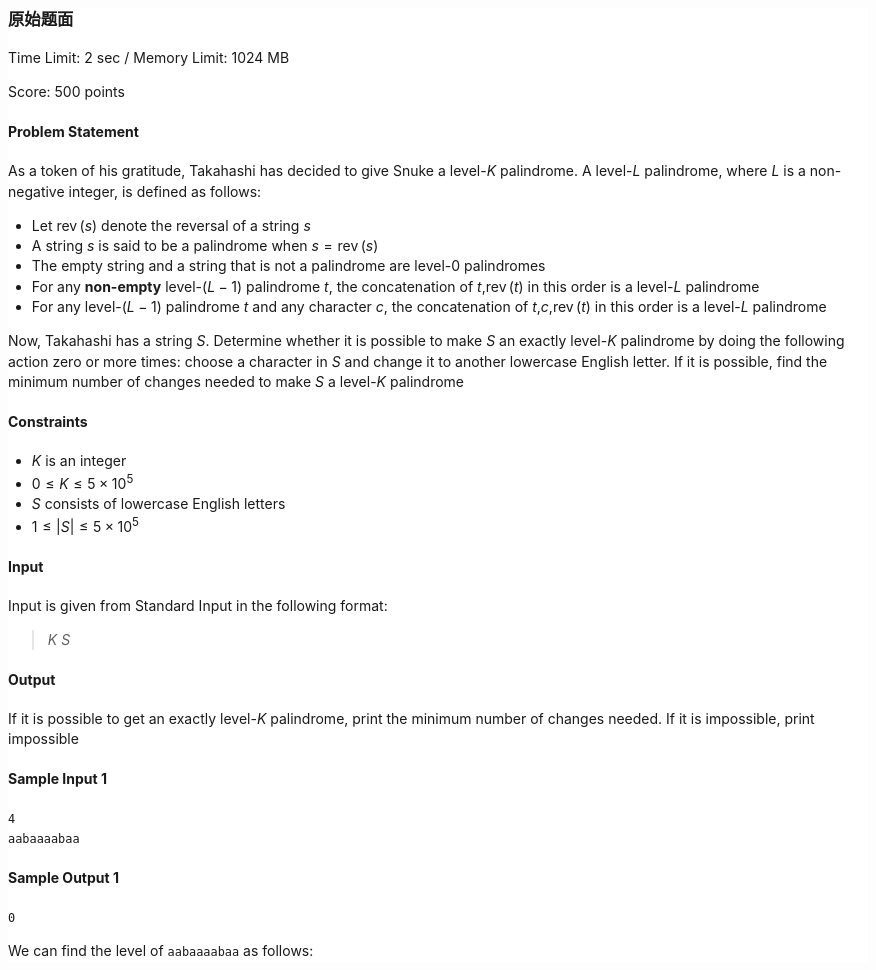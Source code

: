 ### 原始题面

Time Limit: 2 sec / Memory Limit: 1024 MB

Score: 500 points

#### Problem Statement

As a token of his gratitude, Takahashi has decided to give Snuke a level-$K$ palindrome. A level-$L$ palindrome, where $L$ is a non-negative integer, is defined as follows:

- Let $\operatorname{rev}(s)$ denote the reversal of a string $s$
- A string $s$ is said to be a palindrome when $s=\operatorname{rev}(s)$
- The empty string and a string that is not a palindrome are level-$0$ palindromes
- For any **non-empty** level-($L-1$) palindrome $t$, the concatenation of $t$,$\operatorname{rev}(t)$ in this order is a level-$L$ palindrome
- For any level-($L-1$) palindrome $t$ and any character $c$, the concatenation of $t$,$c$,$\operatorname{rev}(t)$ in this order is a level-$L$ palindrome

Now, Takahashi has a string $S$. Determine whether it is possible to make $S$ an exactly level-$K$ palindrome by doing the following action zero or more times: choose a character in $S$ and change it to another lowercase English letter. If it is possible, find the minimum number of changes needed to make $S$ a level-$K$ palindrome

#### Constraints

- $K$ is an integer
- $0\leqslant K\leqslant 5\times 10^5$
- $S$ consists of lowercase English letters
- $1\leqslant |S|\leqslant 5\times 10^5$

#### Input

Input is given from Standard Input in the following format:

> $K\ S$

#### Output

If it is possible to get an exactly level-$K$ palindrome, print the minimum number of changes needed. If it is impossible, print impossible

#### Sample Input 1

```input1
4
aabaaaabaa
```

#### Sample Output 1

```output1
0
```

We can find the level of `aabaaaabaa` as follows:
